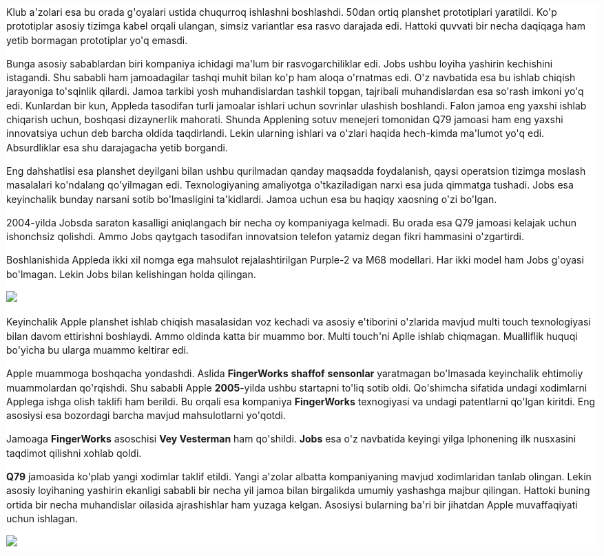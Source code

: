 Klub a'zolari esa bu orada g'oyalari ustida chuqurroq ishlashni boshlashdi. 50dan ortiq planshet prototiplari yaratildi. Ko'p prototiplar asosiy tizimga kabel
orqali ulangan, simsiz variantlar esa rasvo darajada edi. Hattoki quvvati bir necha daqiqaga ham yetib bormagan prototiplar yo'q emasdi.

Bunga asosiy sabablardan biri kompaniya ichidagi ma'lum bir rasvogarchiliklar edi. Jobs ushbu loyiha yashirin kechishini istagandi. Shu sababli ham jamoadagilar
tashqi muhit bilan ko'p ham aloqa o'rnatmas edi. O'z navbatida esa bu ishlab chiqish jarayoniga to'sqinlik qilardi. Jamoa tarkibi yosh muhandislardan tashkil
topgan, tajribali muhandislardan esa so'rash imkoni yo'q edi. Kunlardan bir kun, Appleda tasodifan turli jamoalar ishlari uchun sovrinlar ulashish boshlandi.
Falon jamoa eng yaxshi ishlab chiqarish uchun, boshqasi dizaynerlik mahorati. Shunda Applening sotuv menejeri tomonidan Q79 jamoasi ham eng yaxshi innovatsiya
uchun deb barcha oldida taqdirlandi. Lekin ularning ishlari va o'zlari haqida hech-kimda ma'lumot yo'q edi. Absurdliklar esa shu darajagacha yetib borgandi.

Eng dahshatlisi esa planshet deyilgani bilan ushbu qurilmadan qanday maqsadda foydalanish, qaysi operatsion tizimga moslash masalalari ko'ndalang qo'yilmagan
edi. Texnologiyaning amaliyotga o'tkaziladigan narxi esa juda qimmatga tushadi. Jobs esa keyinchalik bunday narsani sotib bo'lmasligini ta'kidlardi. Jamoa uchun
esa bu haqiqy xaosning o'zi bo'lgan.

2004-yilda Jobsda saraton kasalligi aniqlangach bir necha oy kompaniyaga kelmadi. Bu orada esa Q79 jamoasi kelajak uchun ishonchsiz qolishdi. Ammo Jobs qaytgach
tasodifan innovatsion telefon yatamiz degan fikri hammasini o'zgartirdi.

Boshlanishida Appleda ikki xil nomga ega mahsulot rejalashtirilgan Purple-2 va M68 modellari. Har ikki model ham Jobs g'oyasi bo'lmagan. Lekin Jobs bilan
kelishingan holda qilingan.

![](https://telegra.ph/file/2d47ffb06c22be06c3f97.png)

Keyinchalik Apple planshet ishlab chiqish masalasidan voz kechadi va asosiy e'tiborini o'zlarida mavjud multi touch texnologiyasi bilan davom ettirishni
boshlaydi. Ammo oldinda katta bir muammo bor. Multi touch'ni Aplle ishlab chiqmagan. Mualliflik huquqi bo'yicha bu ularga muammo keltirar edi.

Apple muammoga boshqacha yondashdi. Aslida **FingerWorks** **shaffof** **sensonlar** yaratmagan bo'lmasada keyinchalik ehtimoliy muammolardan qo'rqishdi. Shu
sababli Apple **2005**-yilda ushbu startapni to'liq sotib oldi. Qo'shimcha sifatida undagi xodimlarni Applega ishga olish taklifi ham berildi. Bu orqali esa
kompaniya **FingerWorks** texnogiyasi va undagi patentlarni qo'lgan kiritdi. Eng asosiysi esa bozordagi barcha mavjud mahsulotlarni yo'qotdi.

Jamoaga **FingerWorks** asoschisi **Vey Vesterman** ham qo'shildi. **Jobs** esa o'z navbatida keyingi yilga Iphonening ilk nusxasini taqdimot qilishni xohlab
qoldi.

**Q79** jamoasida ko'plab yangi xodimlar taklif etildi. Yangi a'zolar albatta kompaniyaning mavjud xodimlaridan tanlab olingan. Lekin asosiy loyihaning yashirin
ekanligi sababli bir necha yil jamoa bilan birgalikda umumiy yashashga majbur qilingan. Hattoki buning ortida bir necha muhandislar oilasida ajrashishlar ham
yuzaga kelgan. Asosiysi bularning ba'ri bir jihatdan Apple muvaffaqiyati uchun ishlagan.

![](https://telegra.ph/file/ba49b919c54dfaba944a9.png)
